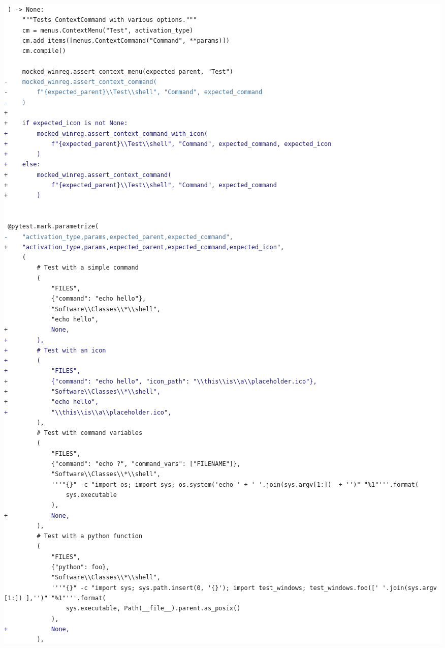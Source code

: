 ```diff
 ) -> None:
     """Tests ContextCommand with various options."""
     cm = menus.ContextMenu("Test", activation_type)
     cm.add_items([menus.ContextCommand("Command", **params)])
     cm.compile()
 
     mocked_winreg.assert_context_menu(expected_parent, "Test")
-    mocked_winreg.assert_context_command(
-        f"{expected_parent}\\Test\\shell", "Command", expected_command
-    )
+
+    if expected_icon is not None:
+        mocked_winreg.assert_context_command_with_icon(
+            f"{expected_parent}\\Test\\shell", "Command", expected_command, expected_icon
+        )
+    else:
+        mocked_winreg.assert_context_command(
+            f"{expected_parent}\\Test\\shell", "Command", expected_command
+        )
 
 
 @pytest.mark.parametrize(
-    "activation_type,params,expected_parent,expected_command",
+    "activation_type,params,expected_parent,expected_command,expected_icon",
     (
         # Test with a simple command
         (
             "FILES",
             {"command": "echo hello"},
             "Software\\Classes\\*\\shell",
             "echo hello",
+            None,
+        ),
+        # Test with an icon
+        (
+            "FILES",
+            {"command": "echo hello", "icon_path": "\\this\\is\\a\\placeholder.ico"},
+            "Software\\Classes\\*\\shell",
+            "echo hello",
+            "\\this\\is\\a\\placeholder.ico",
         ),
         # Test with command variables
         (
             "FILES",
             {"command": "echo ?", "command_vars": ["FILENAME"]},
             "Software\\Classes\\*\\shell",
             '''"{}" -c "import os; import sys; os.system('echo ' + ' '.join(sys.argv[1:])  + '')" "%1"'''.format(
                 sys.executable
             ),
+            None,
         ),
         # Test with a python function
         (
             "FILES",
             {"python": foo},
             "Software\\Classes\\*\\shell",
             '''"{}" -c "import sys; sys.path.insert(0, '{}'); import test_windows; test_windows.foo([' '.join(sys.argv[1:]) ],'')" "%1"'''.format(
                 sys.executable, Path(__file__).parent.as_posix()
             ),
+            None,
         ),
```